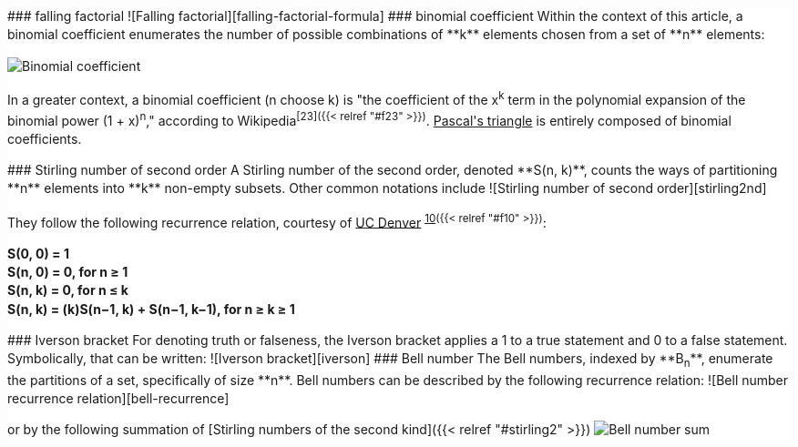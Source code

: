 <a name="falling-factorial">
### falling factorial
</a>
![Falling factorial][falling-factorial-formula]

<a name="binomial-coefficient">
### binomial coefficient
</a>
Within the context of this article, a binomial coefficient enumerates the number of possible combinations of **k** elements chosen from a set of **n** elements:

![Binomial coefficient][binomial-coefficient-formula]

In a greater context, a binomial coefficient (n choose k) is "the coefficient of the x<sup>k</sup> term in the polynomial expansion of the binomial power (1 + x)<sup>n</sup>," according to Wikipedia<sup>[23]({{< relref "#f23" >}})</sup>. [Pascal's triangle](https://en.wikipedia.org/wiki/Pascal%27s_triangle) is entirely composed of binomial coefficients.

<a name="stirling2">
### Stirling number of second order
</a>
A Stirling number of the second order, denoted **S(n, k)**, counts the ways of partitioning **n** elements into **k** non-empty subsets.  Other common notations include  
![Stirling number of second order][stirling2nd]  

They follow the following recurrence relation, courtesy of [UC Denver](http://www.math.ucdenver.edu/~hartkes/teaching/2007fallmath450/twelvefoldway.pdf) <sup>[10]({{< relref "#f10" >}})</sup>:  

**S(0, 0) = 1**  
**S(n, 0) = 0, for n &geq; 1**  
**S(n, k) = 0, for n &leq; k**  
**S(n, k) = (k)S(n−1, k) + S(n−1, k−1), for n &geq; k &geq; 1**  

<a name="iverson-bracket">
### Iverson bracket
</a>
For denoting truth or falseness, the Iverson bracket applies a 1 to a true statement and 0 to a false statement. Symbolically, that can be written:  
![Iverson bracket][iverson]

<a name="bell-number">
### Bell number
</a>
The Bell numbers, indexed by **B<sub>n</sub>**, enumerate the partitions of a set, specifically of size **n**.  Bell numbers can be described by the following recurrence relation:  
![Bell number recurrence relation][bell-recurrence]

or by the following summation of [Stirling numbers of the second kind]({{< relref "#stirling2" >}})
![Bell number sum][bell-sum]  


[2016-12-17-tw-01]: /images/2016-12-17-tw-01.jpg
[2016-12-17-tw-02]: /images/2016-12-17-tw-02.jpg
[2016-12-17-tw-03]: /images/2016-12-17-tw-03.jpg
[2016-12-17-tw-04]: /images/2016-12-17-tw-04.jpg
[binomial-coefficient]: /images/tfw/binomial-coefficient.svg
[binomial-coefficient-formula]: /images/tfw/binomial-coefficient-formula.svg
[composition-of-n]: /images/tfw/composition-of-n.svg
[composition-of-n-into-k]: /images/tfw/composition-of-n-into-k.svg
[factorial-formula]: /images/tfw/factorial-formula.svg
[falling-factorial-formula]: /images/tfw/falling-factorial-formula.svg
[bell-recurrence]: /images/tfw/bell-recurrence.svg
[bell-sum]: /images/tfw/bell-sum.svg
[stirling2nd]: /images/tfw/stirling2nd.svg
[iverson]: /images/tfw/iverson.svg
[01]: /images/tfw/01.svg
[02]: /images/tfw/02.svg
[03]: /images/tfw/03.svg
[04]: /images/tfw/04.svg
[05]: /images/tfw/05.svg
[06]: /images/tfw/06.svg
[07]: /images/tfw/07.svg
[08]: /images/tfw/08.svg
[09]: /images/tfw/09.svg
[10]: /images/tfw/10.svg
[11]: /images/tfw/11.svg
[12]: /images/tfw/12.svg
[01ex]: /images/tfw/01ex.svg
[02ex]: /images/tfw/02ex.svg
[03ex]: /images/tfw/03ex.svg
[04ex]: /images/tfw/04ex.svg
[05ex]: /images/tfw/05ex.svg
[06ex]: /images/tfw/06ex.svg
[07ex]: /images/tfw/07ex.svg
[08ex1]: /images/tfw/08ex1.svg
[08ex2]: /images/tfw/08ex2.svg
[09ex]: /images/tfw/09ex.svg
[10ex]: /images/tfw/10ex.svg
[11ex1]: /images/tfw/11ex1.svg
[11ex2]: /images/tfw/11ex2.svg
[12ex]: /images/tfw/12ex.svg
[01full]: /images/tfw/01full.svg
[02full]: /images/tfw/02full.svg
[05full]: /images/tfw/05full.svg
[03ill]: /images/tfw/03ill.jpg
[08ill]: /images/tfw/08ill.jpg
[09ill]: /images/tfw/09ill.jpg
[10ill]: /images/tfw/10ill.jpg
[12ill]: /images/tfw/12ill.jpg